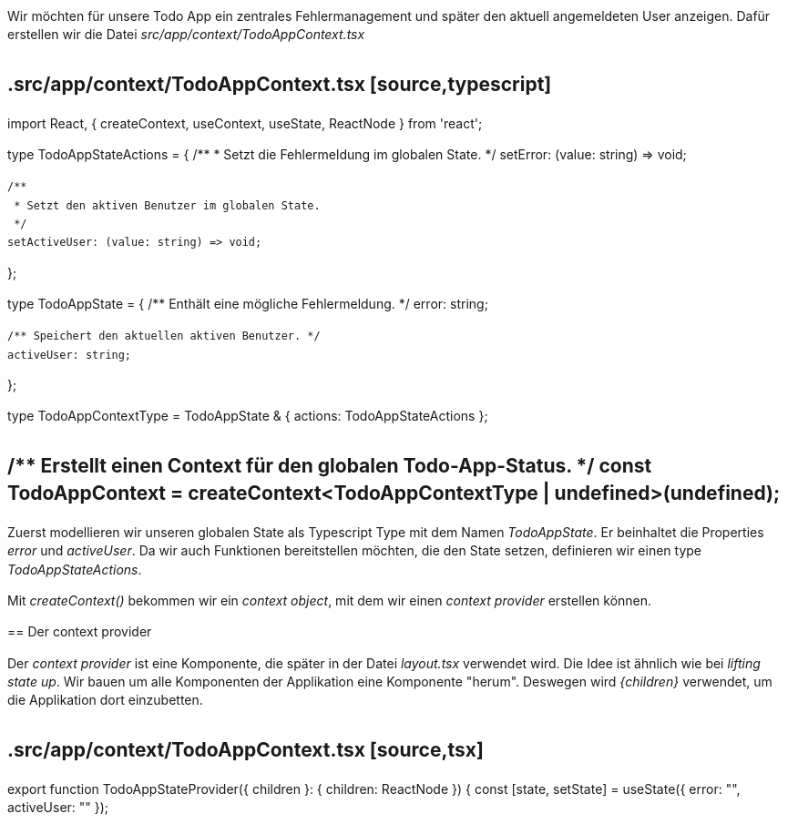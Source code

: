 Wir möchten für unsere Todo App ein zentrales Fehlermanagement und später den aktuell angemeldeten User anzeigen.
Dafür erstellen wir die Datei _src/app/context/TodoAppContext.tsx_

.src/app/context/TodoAppContext.tsx
[source,typescript]
----
import React, { createContext, useContext, useState, ReactNode } from 'react';

type TodoAppStateActions = {
    /**
     * Setzt die Fehlermeldung im globalen State.
     */
    setError: (value: string) => void;

    /**
     * Setzt den aktiven Benutzer im globalen State.
     */
    setActiveUser: (value: string) => void;
};

type TodoAppState = {
    /** Enthält eine mögliche Fehlermeldung. */
    error: string;

    /** Speichert den aktuellen aktiven Benutzer. */
    activeUser: string;
};

type TodoAppContextType = TodoAppState & { actions: TodoAppStateActions };

/** Erstellt einen Context für den globalen Todo-App-Status. */
const TodoAppContext = createContext<TodoAppContextType | undefined>(undefined);
----

Zuerst modellieren wir unseren globalen State als Typescript Type mit dem Namen _TodoAppState_.
Er beinhaltet die Properties _error_ und _activeUser_.
Da wir auch Funktionen bereitstellen möchten, die den State setzen, definieren wir einen type _TodoAppStateActions_.

Mit _createContext()_ bekommen wir ein _context object_, mit dem wir einen _context provider_ erstellen können.

== Der context provider

Der _context provider_ ist eine Komponente, die später in der Datei _layout.tsx_ verwendet wird.
Die Idee ist ähnlich wie bei _lifting state up_.
Wir bauen um alle Komponenten der Applikation eine Komponente "herum".
Deswegen wird _{children}_ verwendet, um die Applikation dort einzubetten.

.src/app/context/TodoAppContext.tsx
[source,tsx]
----
export function TodoAppStateProvider({ children }: { children: ReactNode }) {
    const [state, setState] = useState<TodoAppState>({ error: "", activeUser: "" });
